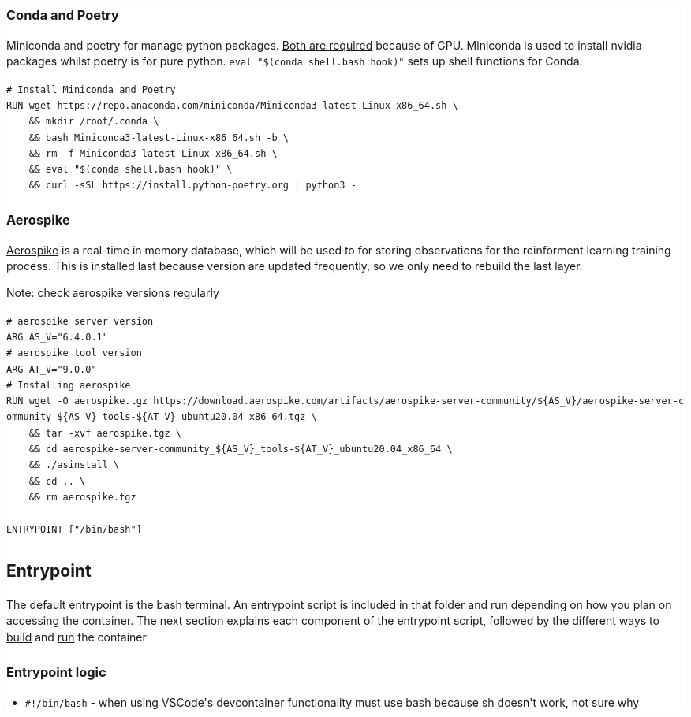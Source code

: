 ### Conda and Poetry

Miniconda and poetry for manage python packages. [Both are required]
because of GPU. Miniconda is used to install nvidia packages whilst poetry is for pure
python. `eval "$(conda shell.bash hook)"` sets up shell functions for Conda.

[Both are required]: https://stackoverflow.com/questions/70851048/does-it-make-sense-to-use-conda-poetry
``` { .sh .no-copy }
# Install Miniconda and Poetry
RUN wget https://repo.anaconda.com/miniconda/Miniconda3-latest-Linux-x86_64.sh \
    && mkdir /root/.conda \
    && bash Miniconda3-latest-Linux-x86_64.sh -b \
    && rm -f Miniconda3-latest-Linux-x86_64.sh \
	&& eval "$(conda shell.bash hook)" \
	&& curl -sSL https://install.python-poetry.org | python3 -
```

### Aerospike

[Aerospike] is a real-time in memory database, which will be used to for storing
observations for the reinforment learning training process. This is installed last
because version are updated frequently, so we only need to rebuild the last layer.

Note: check aerospike versions regularly

[Aerospike]: https://aerospike.com/
``` { .sh .no-copy }
# aerospike server version
ARG AS_V="6.4.0.1"
# aerospike tool version
ARG AT_V="9.0.0"
# Installing aerospike
RUN wget -O aerospike.tgz https://download.aerospike.com/artifacts/aerospike-server-community/${AS_V}/aerospike-server-community_${AS_V}_tools-${AT_V}_ubuntu20.04_x86_64.tgz \
    && tar -xvf aerospike.tgz \
    && cd aerospike-server-community_${AS_V}_tools-${AT_V}_ubuntu20.04_x86_64 \
	&& ./asinstall \
	&& cd .. \
	&& rm aerospike.tgz

ENTRYPOINT ["/bin/bash"]
```

## Entrypoint

The default entrypoint is the bash terminal. An entrypoint script is included in that folder and run depending on how you plan on accessing the container. The next section explains each component of the entrypoint script, followed by the different ways to [build](#building-the-container) and [run](#running-the-container) the container


### Entrypoint logic

- `#!/bin/bash` - when using VSCode's devcontainer functionality must use bash because
sh doesn't work, not sure why


[disables the Mono installer dialog]: https://forum.winehq.org/viewtopic.php?t=16320
[installing and running wine]: https://wiki.archlinux.org/title/Wine_package_guidelines
[mono version]: https://wiki.winehq.org/Mono
[gecko version]: https://wiki.winehq.org/Gecko
[Future versions of tensorflow]: https://www.tensorflow.org/install/pip
[official guide]: https://code.visualstudio.com/docs/devcontainers/tutorial
[this guide]: https://kenny.yeoyou.net/it/2020/09/10/windows-development-environment.html
[this discussion]: https://stackoverflow.com/questions/61110603/how-to-set-up-working-x11-forwarding-on-wsl2/63092879#63092879